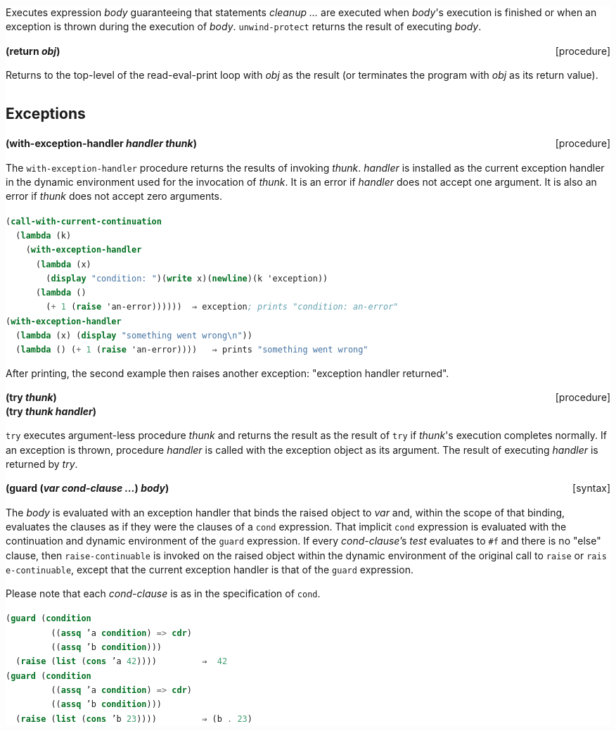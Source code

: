Executes expression _body_ guaranteeing that statements _cleanup ..._ are executed when _body_'s execution is finished or when an exception is thrown during the execution of _body_. `unwind-protect` returns the result of executing _body_.

**(return _obj_)** &nbsp;&nbsp;&nbsp; <span style="float:right;text-align:rigth;">[procedure]</span>  

Returns to the top-level of the read-eval-print loop with _obj_ as the result (or terminates the program with _obj_ as its return value).

## Exceptions

**(with-exception-handler _handler thunk_)** &nbsp;&nbsp;&nbsp; <span style="float:right;text-align:rigth;">[procedure]</span>  

The `with-exception-handler` procedure returns the results of invoking _thunk_. _handler_ is installed as the current exception handler in the dynamic environment used for the invocation of _thunk_. It is an error if _handler_ does not accept one argument. It is also an error if _thunk_ does not accept zero arguments.

```scheme
(call-with-current-continuation
  (lambda (k)
    (with-exception-handler
      (lambda (x)
        (display "condition: ")(write x)(newline)(k 'exception))
      (lambda ()
        (+ 1 (raise 'an-error))))))  ⇒ exception; prints "condition: an-error"
(with-exception-handler
  (lambda (x) (display "something went wrong\n"))
  (lambda () (+ 1 (raise 'an-error))))   ⇒ prints "something went wrong"
```

After printing, the second example then raises another exception: "exception handler returned".

**(try _thunk_)** &nbsp;&nbsp;&nbsp; <span style="float:right;text-align:rigth;">[procedure]</span>  
**(try _thunk handler_)**  

`try` executes argument-less procedure _thunk_ and returns the result as the result of `try` if _thunk_'s execution completes normally. If an exception is thrown, procedure _handler_ is called with the exception object as its argument. The result of executing _handler_ is returned by _try_.

**(guard (_var cond-clause ..._) _body_)** &nbsp;&nbsp;&nbsp; <span style="float:right;text-align:rigth;">[syntax]</span>  

The _body_ is evaluated with an exception handler that binds the raised object to _var_ and, within the scope of that binding, evaluates the clauses as if they were the clauses of a `cond` expression. That implicit `cond` expression is evaluated with the continuation and dynamic environment of the `guard` expression. If every _cond-clause_’s _test_ evaluates to `#f` and there is no "else" clause, then `raise-continuable` is invoked on the raised object within the dynamic environment of the original call to `raise` or `raise-continuable`, except that the current exception handler is that of the `guard` expression.

Please note that each _cond-clause_ is as in the specification of `cond`.

```scheme
(guard (condition
         ((assq ’a condition) => cdr)
         ((assq ’b condition)))
  (raise (list (cons ’a 42))))         ⇒  42
(guard (condition
         ((assq ’a condition) => cdr)
         ((assq ’b condition)))
  (raise (list (cons ’b 23))))         ⇒ (b . 23)
```
